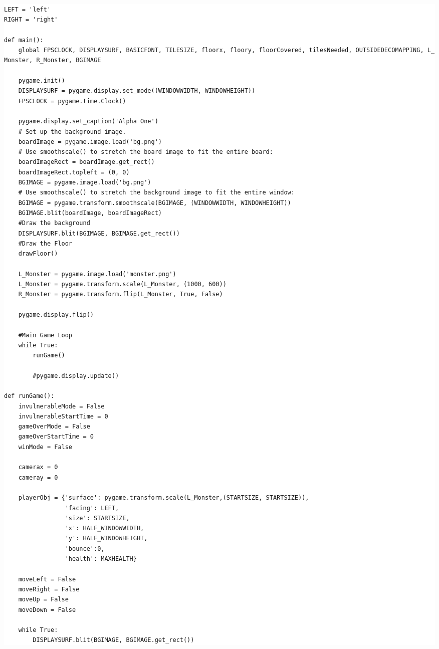 ```
LEFT = 'left'
RIGHT = 'right'

def main():
    global FPSCLOCK, DISPLAYSURF, BASICFONT, TILESIZE, floorx, floory, floorCovered, tilesNeeded, OUTSIDEDECOMAPPING, L_Monster, R_Monster, BGIMAGE

    pygame.init()
    DISPLAYSURF = pygame.display.set_mode((WINDOWWIDTH, WINDOWHEIGHT))
    FPSCLOCK = pygame.time.Clock()

    pygame.display.set_caption('Alpha One')
    # Set up the background image.
    boardImage = pygame.image.load('bg.png')
    # Use smoothscale() to stretch the board image to fit the entire board:
    boardImageRect = boardImage.get_rect()
    boardImageRect.topleft = (0, 0)
    BGIMAGE = pygame.image.load('bg.png')
    # Use smoothscale() to stretch the background image to fit the entire window:
    BGIMAGE = pygame.transform.smoothscale(BGIMAGE, (WINDOWWIDTH, WINDOWHEIGHT))
    BGIMAGE.blit(boardImage, boardImageRect)
    #Draw the background    
    DISPLAYSURF.blit(BGIMAGE, BGIMAGE.get_rect())
    #Draw the Floor
    drawFloor()

    L_Monster = pygame.image.load('monster.png')
    L_Monster = pygame.transform.scale(L_Monster, (1000, 600))
    R_Monster = pygame.transform.flip(L_Monster, True, False)

    pygame.display.flip()

    #Main Game Loop
    while True:
        runGame()

        #pygame.display.update()

def runGame():
    invulnerableMode = False
    invulnerableStartTime = 0
    gameOverMode = False
    gameOverStartTime = 0
    winMode = False

    camerax = 0
    cameray = 0

    playerObj = {'surface': pygame.transform.scale(L_Monster,(STARTSIZE, STARTSIZE)),
                 'facing': LEFT,
                 'size': STARTSIZE,
                 'x': HALF_WINDOWWIDTH,
                 'y': HALF_WINDOWHEIGHT,
                 'bounce':0,
                 'health': MAXHEALTH}

    moveLeft = False
    moveRight = False
    moveUp = False
    moveDown = False

    while True:
        DISPLAYSURF.blit(BGIMAGE, BGIMAGE.get_rect())
```